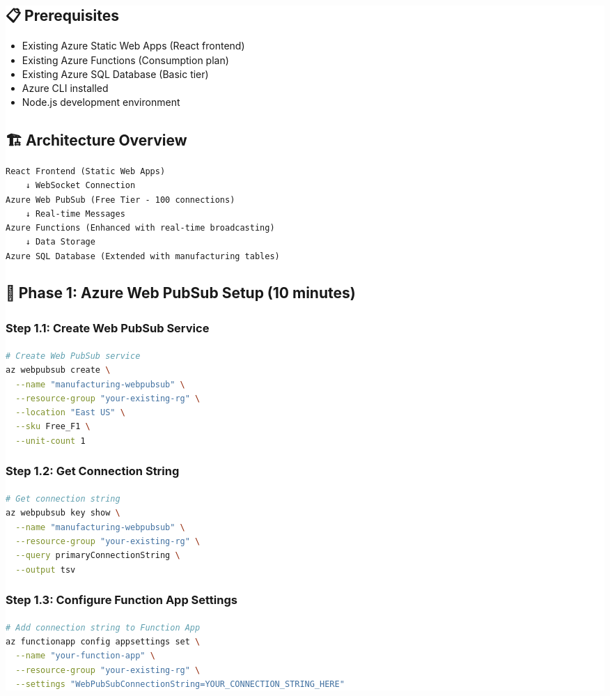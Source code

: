 ## 📋 Prerequisites

- Existing Azure Static Web Apps (React frontend)
- Existing Azure Functions (Consumption plan)
- Existing Azure SQL Database (Basic tier)
- Azure CLI installed
- Node.js development environment

## 🏗️ Architecture Overview

```
React Frontend (Static Web Apps)
    ↓ WebSocket Connection
Azure Web PubSub (Free Tier - 100 connections)
    ↓ Real-time Messages
Azure Functions (Enhanced with real-time broadcasting)
    ↓ Data Storage
Azure SQL Database (Extended with manufacturing tables)
```

## 🚀 Phase 1: Azure Web PubSub Setup (10 minutes)

### Step 1.1: Create Web PubSub Service
```bash
# Create Web PubSub service
az webpubsub create \
  --name "manufacturing-webpubsub" \
  --resource-group "your-existing-rg" \
  --location "East US" \
  --sku Free_F1 \
  --unit-count 1
```

### Step 1.2: Get Connection String
```bash
# Get connection string
az webpubsub key show \
  --name "manufacturing-webpubsub" \
  --resource-group "your-existing-rg" \
  --query primaryConnectionString \
  --output tsv
```

### Step 1.3: Configure Function App Settings
```bash
# Add connection string to Function App
az functionapp config appsettings set \
  --name "your-function-app" \
  --resource-group "your-existing-rg" \
  --settings "WebPubSubConnectionString=YOUR_CONNECTION_STRING_HERE"
```
